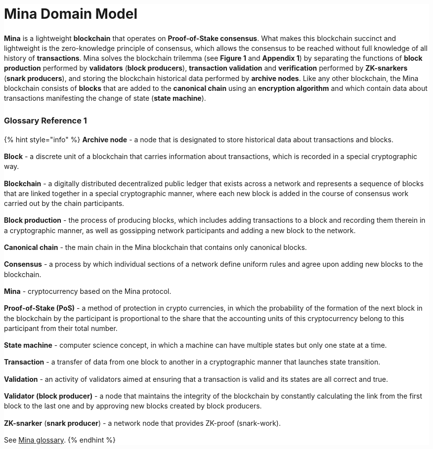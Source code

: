 # Mina Domain Model

**Mina** is a lightweight **blockchain** that operates on **Proof-of-Stake consensus**. What makes this blockchain succinct and lightweight is the zero-knowledge principle of consensus, which allows the consensus to be reached without full knowledge of all history of **transactions**. Mina solves the blockchain trilemma (see **Figure 1** and **Appendix 1**) by separating the functions of **block production** performed by **validators** (**block producers**), **transaction validation** and **verification** performed by **ZK-snarkers** (**snark producers**), and storing the blockchain historical data performed by **archive nodes**. Like any other blockchain, the Mina blockchain consists of **blocks** that are added to the **canonical chain** using an **encryption algorithm** and which contain data about transactions manifesting the change of state (**state machine**).

### **Glossary Reference 1**

{% hint style="info" %}
**Archive node** - a node that is designated to store historical data about transactions and blocks.

**Block** - a discrete unit of a blockchain that carries information about transactions, which is recorded in a special cryptographic way.

**Blockchain** - a digitally distributed decentralized public ledger that exists across a network and represents a sequence of blocks that are linked together in a special cryptographic manner, where each new block is added in the course of consensus work carried out by the chain participants.

**Block production** - the process of producing blocks, which includes adding transactions to a block and recording them therein in a cryptographic manner, as well as gossipping network participants and adding a new block to the network.

**Canonical chain** - the main chain in the Mina blockchain that contains only canonical blocks.

**Consensus** - a process by which individual sections of a network define uniform rules and agree upon adding new blocks to the blockchain.

**Mina** - cryptocurrency based on the Mina protocol.

**Proof-of-Stake (PoS)** - a method of protection in crypto currencies, in which the probability of the formation of the next block in the blockchain by the participant is proportional to the share that the accounting units of this cryptocurrency belong to this participant from their total number.

**State machine** - computer science concept, in which a machine can have multiple states but only one state at a time.

**Transaction** - a transfer of data from one block to another in a cryptographic manner that launches state transition.

**Validation** - an activity of validators aimed at ensuring that a transaction is valid and its states are all correct and true.

**Validator (block producer)** - a node that maintains the integrity of the blockchain by constantly calculating the link from the first block to the last one and by approving new blocks created by block producers.

**ZK-snarker** (**snark producer**) - a network node that provides ZK-proof (snark-work).

See [Mina glossary](mina-glossary.md).
{% endhint %}
